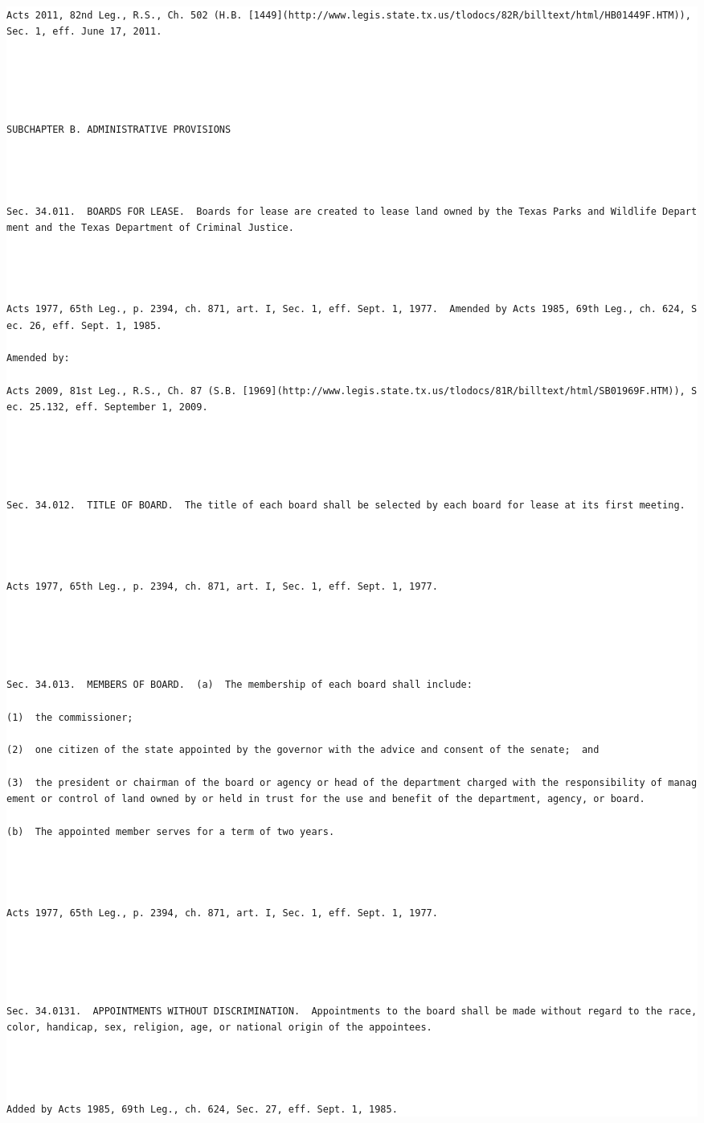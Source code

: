     Acts 2011, 82nd Leg., R.S., Ch. 502 (H.B. [1449](http://www.legis.state.tx.us/tlodocs/82R/billtext/html/HB01449F.HTM)), Sec. 1, eff. June 17, 2011.
    
    
    
    
    
    SUBCHAPTER B. ADMINISTRATIVE PROVISIONS
    
      
    
    
    Sec. 34.011.  BOARDS FOR LEASE.  Boards for lease are created to lease land owned by the Texas Parks and Wildlife Department and the Texas Department of Criminal Justice.
    
    
    
    
    Acts 1977, 65th Leg., p. 2394, ch. 871, art. I, Sec. 1, eff. Sept. 1, 1977.  Amended by Acts 1985, 69th Leg., ch. 624, Sec. 26, eff. Sept. 1, 1985.
    
    Amended by: 
    
    Acts 2009, 81st Leg., R.S., Ch. 87 (S.B. [1969](http://www.legis.state.tx.us/tlodocs/81R/billtext/html/SB01969F.HTM)), Sec. 25.132, eff. September 1, 2009.
    
    
    
    
    
    Sec. 34.012.  TITLE OF BOARD.  The title of each board shall be selected by each board for lease at its first meeting.
    
    
    
    
    Acts 1977, 65th Leg., p. 2394, ch. 871, art. I, Sec. 1, eff. Sept. 1, 1977.
    
    
    
    
    
    Sec. 34.013.  MEMBERS OF BOARD.  (a)  The membership of each board shall include:
    
    (1)  the commissioner;
    
    (2)  one citizen of the state appointed by the governor with the advice and consent of the senate;  and
    
    (3)  the president or chairman of the board or agency or head of the department charged with the responsibility of management or control of land owned by or held in trust for the use and benefit of the department, agency, or board.
    
    (b)  The appointed member serves for a term of two years.
    
    
    
    
    Acts 1977, 65th Leg., p. 2394, ch. 871, art. I, Sec. 1, eff. Sept. 1, 1977.
    
    
    
    
    
    Sec. 34.0131.  APPOINTMENTS WITHOUT DISCRIMINATION.  Appointments to the board shall be made without regard to the race, color, handicap, sex, religion, age, or national origin of the appointees.
    
    
    
    
    Added by Acts 1985, 69th Leg., ch. 624, Sec. 27, eff. Sept. 1, 1985.
    